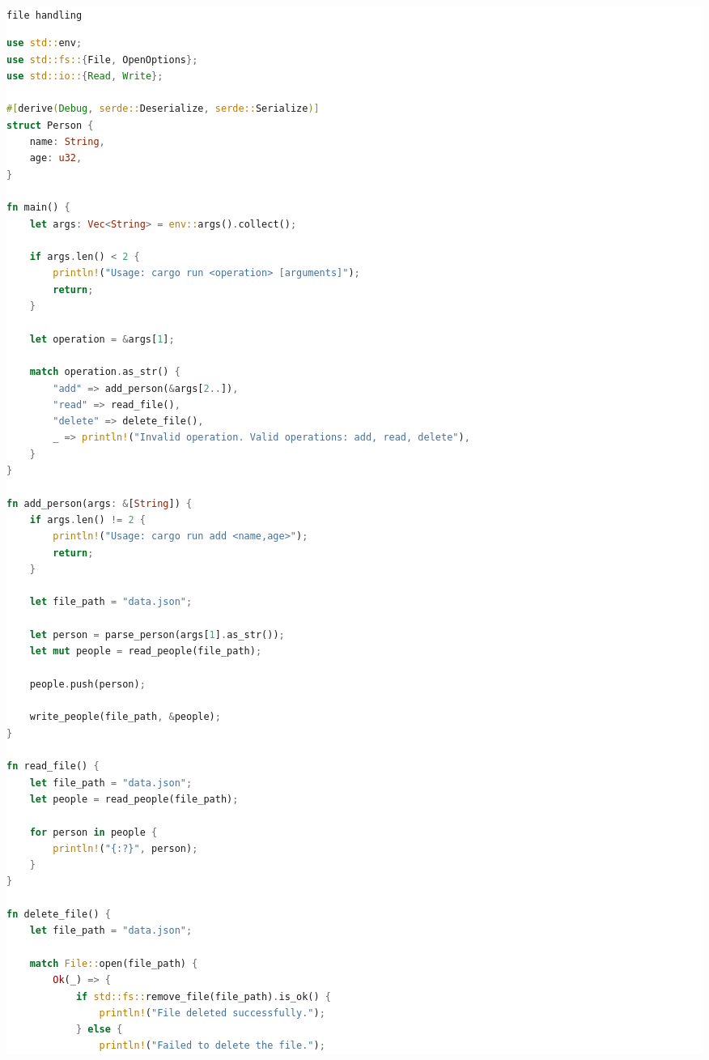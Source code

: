 ``` file handling ```
```rs
use std::env;
use std::fs::{File, OpenOptions};
use std::io::{Read, Write};

#[derive(Debug, serde::Deserialize, serde::Serialize)]
struct Person {
    name: String,
    age: u32,
}

fn main() {
    let args: Vec<String> = env::args().collect();

    if args.len() < 2 {
        println!("Usage: cargo run <operation> [arguments]");
        return;
    }

    let operation = &args[1];

    match operation.as_str() {
        "add" => add_person(&args[2..]),
        "read" => read_file(),
        "delete" => delete_file(),
        _ => println!("Invalid operation. Valid operations: add, read, delete"),
    }
}

fn add_person(args: &[String]) {
    if args.len() != 2 {
        println!("Usage: cargo run add <name,age>");
        return;
    }

    let file_path = "data.json";

    let person = parse_person(args[1].as_str());
    let mut people = read_people(file_path);

    people.push(person);

    write_people(file_path, &people);
}

fn read_file() {
    let file_path = "data.json";
    let people = read_people(file_path);

    for person in people {
        println!("{:?}", person);
    }
}

fn delete_file() {
    let file_path = "data.json";

    match File::open(file_path) {
        Ok(_) => {
            if std::fs::remove_file(file_path).is_ok() {
                println!("File deleted successfully.");
            } else {
                println!("Failed to delete the file.");
```